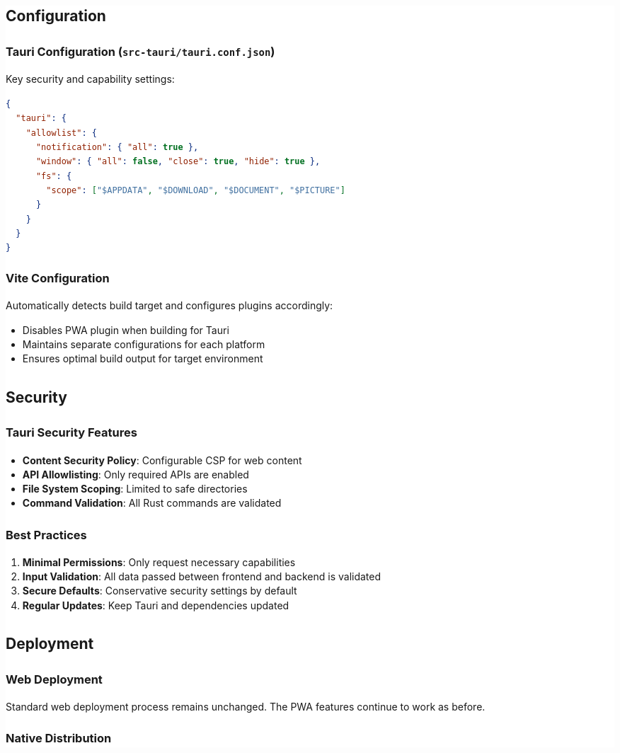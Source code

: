 ## Configuration

### Tauri Configuration (`src-tauri/tauri.conf.json`)

Key security and capability settings:

```json
{
  "tauri": {
    "allowlist": {
      "notification": { "all": true },
      "window": { "all": false, "close": true, "hide": true },
      "fs": {
        "scope": ["$APPDATA", "$DOWNLOAD", "$DOCUMENT", "$PICTURE"]
      }
    }
  }
}
```

### Vite Configuration

Automatically detects build target and configures plugins accordingly:

- Disables PWA plugin when building for Tauri
- Maintains separate configurations for each platform
- Ensures optimal build output for target environment

## Security

### Tauri Security Features

- **Content Security Policy**: Configurable CSP for web content
- **API Allowlisting**: Only required APIs are enabled
- **File System Scoping**: Limited to safe directories
- **Command Validation**: All Rust commands are validated

### Best Practices

1. **Minimal Permissions**: Only request necessary capabilities
2. **Input Validation**: All data passed between frontend and backend is validated
3. **Secure Defaults**: Conservative security settings by default
4. **Regular Updates**: Keep Tauri and dependencies updated

## Deployment

### Web Deployment
Standard web deployment process remains unchanged. The PWA features continue to work as before.

### Native Distribution
